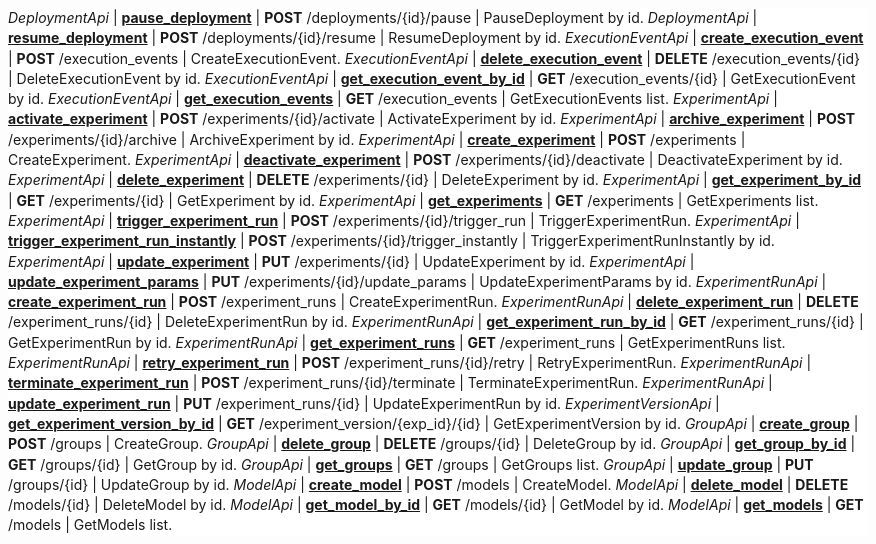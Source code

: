 *DeploymentApi* | [**pause_deployment**](docs/DeploymentApi.md#pause_deployment) | **POST** /deployments/{id}/pause | PauseDeployment by id.
*DeploymentApi* | [**resume_deployment**](docs/DeploymentApi.md#resume_deployment) | **POST** /deployments/{id}/resume | ResumeDeployment by id.
*ExecutionEventApi* | [**create_execution_event**](docs/ExecutionEventApi.md#create_execution_event) | **POST** /execution_events | CreateExecutionEvent.
*ExecutionEventApi* | [**delete_execution_event**](docs/ExecutionEventApi.md#delete_execution_event) | **DELETE** /execution_events/{id} | DeleteExecutionEvent by id.
*ExecutionEventApi* | [**get_execution_event_by_id**](docs/ExecutionEventApi.md#get_execution_event_by_id) | **GET** /execution_events/{id} | GetExecutionEvent by id.
*ExecutionEventApi* | [**get_execution_events**](docs/ExecutionEventApi.md#get_execution_events) | **GET** /execution_events | GetExecutionEvents list.
*ExperimentApi* | [**activate_experiment**](docs/ExperimentApi.md#activate_experiment) | **POST** /experiments/{id}/activate | ActivateExperiment by id.
*ExperimentApi* | [**archive_experiment**](docs/ExperimentApi.md#archive_experiment) | **POST** /experiments/{id}/archive | ArchiveExperiment by id.
*ExperimentApi* | [**create_experiment**](docs/ExperimentApi.md#create_experiment) | **POST** /experiments | CreateExperiment.
*ExperimentApi* | [**deactivate_experiment**](docs/ExperimentApi.md#deactivate_experiment) | **POST** /experiments/{id}/deactivate | DeactivateExperiment by id.
*ExperimentApi* | [**delete_experiment**](docs/ExperimentApi.md#delete_experiment) | **DELETE** /experiments/{id} | DeleteExperiment by id.
*ExperimentApi* | [**get_experiment_by_id**](docs/ExperimentApi.md#get_experiment_by_id) | **GET** /experiments/{id} | GetExperiment by id.
*ExperimentApi* | [**get_experiments**](docs/ExperimentApi.md#get_experiments) | **GET** /experiments | GetExperiments list.
*ExperimentApi* | [**trigger_experiment_run**](docs/ExperimentApi.md#trigger_experiment_run) | **POST** /experiments/{id}/trigger_run | TriggerExperimentRun.
*ExperimentApi* | [**trigger_experiment_run_instantly**](docs/ExperimentApi.md#trigger_experiment_run_instantly) | **POST** /experiments/{id}/trigger_instantly | TriggerExperimentRunInstantly by id.
*ExperimentApi* | [**update_experiment**](docs/ExperimentApi.md#update_experiment) | **PUT** /experiments/{id} | UpdateExperiment by id.
*ExperimentApi* | [**update_experiment_params**](docs/ExperimentApi.md#update_experiment_params) | **PUT** /experiments/{id}/update_params | UpdateExperimentParams by id.
*ExperimentRunApi* | [**create_experiment_run**](docs/ExperimentRunApi.md#create_experiment_run) | **POST** /experiment_runs | CreateExperimentRun.
*ExperimentRunApi* | [**delete_experiment_run**](docs/ExperimentRunApi.md#delete_experiment_run) | **DELETE** /experiment_runs/{id} | DeleteExperimentRun by id.
*ExperimentRunApi* | [**get_experiment_run_by_id**](docs/ExperimentRunApi.md#get_experiment_run_by_id) | **GET** /experiment_runs/{id} | GetExperimentRun by id.
*ExperimentRunApi* | [**get_experiment_runs**](docs/ExperimentRunApi.md#get_experiment_runs) | **GET** /experiment_runs | GetExperimentRuns list.
*ExperimentRunApi* | [**retry_experiment_run**](docs/ExperimentRunApi.md#retry_experiment_run) | **POST** /experiment_runs/{id}/retry | RetryExperimentRun.
*ExperimentRunApi* | [**terminate_experiment_run**](docs/ExperimentRunApi.md#terminate_experiment_run) | **POST** /experiment_runs/{id}/terminate | TerminateExperimentRun.
*ExperimentRunApi* | [**update_experiment_run**](docs/ExperimentRunApi.md#update_experiment_run) | **PUT** /experiment_runs/{id} | UpdateExperimentRun by id.
*ExperimentVersionApi* | [**get_experiment_version_by_id**](docs/ExperimentVersionApi.md#get_experiment_version_by_id) | **GET** /experiment_version/{exp_id}/{id} | GetExperimentVersion by id.
*GroupApi* | [**create_group**](docs/GroupApi.md#create_group) | **POST** /groups | CreateGroup.
*GroupApi* | [**delete_group**](docs/GroupApi.md#delete_group) | **DELETE** /groups/{id} | DeleteGroup by id.
*GroupApi* | [**get_group_by_id**](docs/GroupApi.md#get_group_by_id) | **GET** /groups/{id} | GetGroup by id.
*GroupApi* | [**get_groups**](docs/GroupApi.md#get_groups) | **GET** /groups | GetGroups list.
*GroupApi* | [**update_group**](docs/GroupApi.md#update_group) | **PUT** /groups/{id} | UpdateGroup by id.
*ModelApi* | [**create_model**](docs/ModelApi.md#create_model) | **POST** /models | CreateModel.
*ModelApi* | [**delete_model**](docs/ModelApi.md#delete_model) | **DELETE** /models/{id} | DeleteModel by id.
*ModelApi* | [**get_model_by_id**](docs/ModelApi.md#get_model_by_id) | **GET** /models/{id} | GetModel by id.
*ModelApi* | [**get_models**](docs/ModelApi.md#get_models) | **GET** /models | GetModels list.
